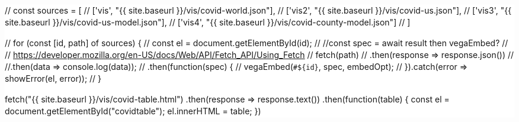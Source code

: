 // const sources = [
//     ['vis', "{{ site.baseurl }}/vis/covid-world.json"],
//     ['vis2', "{{ site.baseurl }}/vis/covid-us.json"],
//     ['vis3', "{{ site.baseurl }}/vis/covid-us-model.json"],
//     ['vis4', "{{ site.baseurl }}/vis/covid-county-model.json"]
// ]

// for (const [id, path] of sources) {
//     const el = document.getElementById(id);
//     //const spec = await result then vegaEmbed?
//     // https://developer.mozilla.org/en-US/docs/Web/API/Fetch_API/Using_Fetch
//     fetch(path)
//         .then(response => response.json())
//         //.then(data => console.log(data));
//         .then(function(spec) {
//             vegaEmbed(`#${id}`, spec, embedOpt);
//         }).catch(error => showError(el, error));
// }

fetch("{{ site.baseurl }}/vis/covid-table.html")
    .then(response => response.text())
    .then(function(table) {
        const el = document.getElementById("covidtable");
        el.innerHTML = table;
    })

</script>
